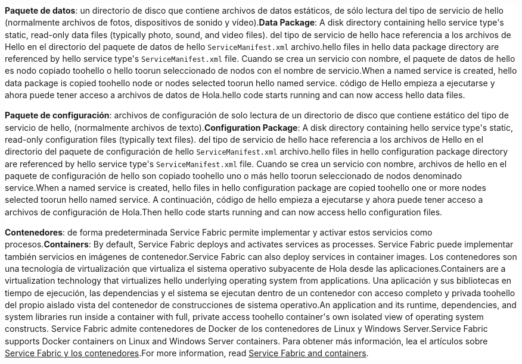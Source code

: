 <span data-ttu-id="515cf-167">**Paquete de datos**: un directorio de disco que contiene archivos de datos estáticos, de sólo lectura del tipo de servicio de hello (normalmente archivos de fotos, dispositivos de sonido y vídeo).</span><span class="sxs-lookup"><span data-stu-id="515cf-167">**Data Package**: A disk directory containing hello service type's static, read-only data files (typically photo, sound, and video files).</span></span> <span data-ttu-id="515cf-168">del tipo de servicio de hello hace referencia a los archivos de Hello en el directorio del paquete de datos de hello `ServiceManifest.xml` archivo.</span><span class="sxs-lookup"><span data-stu-id="515cf-168">hello files in hello data package directory are referenced by hello service type's `ServiceManifest.xml` file.</span></span> <span data-ttu-id="515cf-169">Cuando se crea un servicio con nombre, el paquete de datos de hello es nodo copiado toohello o hello toorun seleccionado de nodos con el nombre de servicio.</span><span class="sxs-lookup"><span data-stu-id="515cf-169">When a named service is created, hello data package is copied toohello node or nodes selected toorun hello named service.</span></span>  <span data-ttu-id="515cf-170">código de Hello empieza a ejecutarse y ahora puede tener acceso a archivos de datos de Hola.</span><span class="sxs-lookup"><span data-stu-id="515cf-170">hello code starts running and can now access hello data files.</span></span>

<span data-ttu-id="515cf-171">**Paquete de configuración**: archivos de configuración de solo lectura de un directorio de disco que contiene estático del tipo de servicio de hello, (normalmente archivos de texto).</span><span class="sxs-lookup"><span data-stu-id="515cf-171">**Configuration Package**: A disk directory containing hello service type's static, read-only configuration files (typically text files).</span></span> <span data-ttu-id="515cf-172">del tipo de servicio de hello hace referencia a los archivos de Hello en el directorio del paquete de configuración de hello `ServiceManifest.xml` archivo.</span><span class="sxs-lookup"><span data-stu-id="515cf-172">hello files in hello configuration package directory are referenced by hello service type's `ServiceManifest.xml` file.</span></span> <span data-ttu-id="515cf-173">Cuando se crea un servicio con nombre, archivos de hello en el paquete de configuración de hello son copiado toohello uno o más hello toorun seleccionado de nodos denominado service.</span><span class="sxs-lookup"><span data-stu-id="515cf-173">When a named service is created, hello files in hello configuration package are copied toohello one or more nodes selected toorun hello named service.</span></span> <span data-ttu-id="515cf-174">A continuación, código de hello empieza a ejecutarse y ahora puede tener acceso a archivos de configuración de Hola.</span><span class="sxs-lookup"><span data-stu-id="515cf-174">Then hello code starts running and can now access hello configuration files.</span></span>

<span data-ttu-id="515cf-175">**Contenedores**: de forma predeterminada Service Fabric permite implementar y activar estos servicios como procesos.</span><span class="sxs-lookup"><span data-stu-id="515cf-175">**Containers**: By default, Service Fabric deploys and activates services as processes.</span></span> <span data-ttu-id="515cf-176">Service Fabric puede implementar también servicios en imágenes de contenedor.</span><span class="sxs-lookup"><span data-stu-id="515cf-176">Service Fabric can also deploy services in container images.</span></span> <span data-ttu-id="515cf-177">Los contenedores son una tecnología de virtualización que virtualiza el sistema operativo subyacente de Hola desde las aplicaciones.</span><span class="sxs-lookup"><span data-stu-id="515cf-177">Containers are a virtualization technology that virtualizes hello underlying operating system from applications.</span></span> <span data-ttu-id="515cf-178">Una aplicación y sus bibliotecas en tiempo de ejecución, las dependencias y el sistema se ejecutan dentro de un contenedor con acceso completo y privada toohello del propio aislado vista del contenedor de construcciones de sistema operativo.</span><span class="sxs-lookup"><span data-stu-id="515cf-178">An application and its runtime, dependencies, and system libraries run inside a container with full, private access toohello container's own isolated view of operating system constructs.</span></span> <span data-ttu-id="515cf-179">Service Fabric admite contenedores de Docker de los contenedores de Linux y Windows Server.</span><span class="sxs-lookup"><span data-stu-id="515cf-179">Service Fabric supports Docker containers on Linux and Windows Server containers.</span></span>  <span data-ttu-id="515cf-180">Para obtener más información, lea el artículos sobre [Service Fabric y los contenedores](service-fabric-containers-overview.md).</span><span class="sxs-lookup"><span data-stu-id="515cf-180">For more information, read [Service Fabric and containers](service-fabric-containers-overview.md).</span></span>
